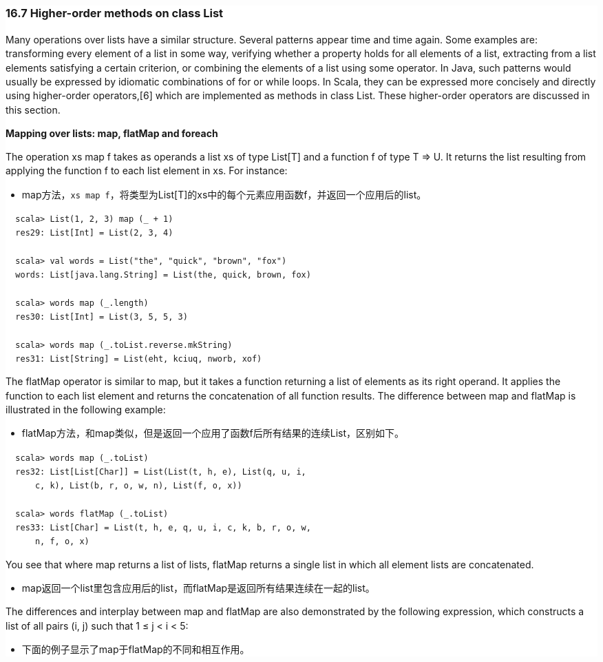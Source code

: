 ### 16.7 Higher-order methods on class List

Many operations over lists have a similar structure. Several patterns appear time and time again. Some examples are: transforming every element of a list in some way, verifying whether a property holds for all elements of a list, extracting from a list elements satisfying a certain criterion, or combining the elements of a list using some operator. In Java, such patterns would usually be expressed by idiomatic combinations of for or while loops. In Scala, they can be expressed more concisely and directly using higher-order operators,[6] which are implemented as methods in class List. These higher-order operators are discussed in this section.

**Mapping over lists: map, flatMap and foreach**

The operation xs map f takes as operands a list xs of type List[T] and a function f of type T => U. It returns the list resulting from applying the function f to each list element in xs. For instance:

+ map方法，`xs map f`，将类型为List[T]的xs中的每个元素应用函数f，并返回一个应用后的list。

```
  scala> List(1, 2, 3) map (_ + 1)
  res29: List[Int] = List(2, 3, 4)
  
  scala> val words = List("the", "quick", "brown", "fox")
  words: List[java.lang.String] = List(the, quick, brown, fox)
  
  scala> words map (_.length)
  res30: List[Int] = List(3, 5, 5, 3)
  
  scala> words map (_.toList.reverse.mkString)
  res31: List[String] = List(eht, kciuq, nworb, xof)
```

The flatMap operator is similar to map, but it takes a function returning a list of elements as its right operand. It applies the function to each list element and returns the concatenation of all function results. The difference between map and flatMap is illustrated in the following example:

+ flatMap方法，和map类似，但是返回一个应用了函数f后所有结果的连续List，区别如下。

```
  scala> words map (_.toList)
  res32: List[List[Char]] = List(List(t, h, e), List(q, u, i, 
      c, k), List(b, r, o, w, n), List(f, o, x))
  
  scala> words flatMap (_.toList)
  res33: List[Char] = List(t, h, e, q, u, i, c, k, b, r, o, w, 
      n, f, o, x)
```

You see that where map returns a list of lists, flatMap returns a single list in which all element lists are concatenated.

+ map返回一个list里包含应用后的list，而flatMap是返回所有结果连续在一起的list。

The differences and interplay between map and flatMap are also demonstrated by the following expression, which constructs a list of all pairs (i, j) such that 1 ≤ j < i < 5:

+ 下面的例子显示了map于flatMap的不同和相互作用。

